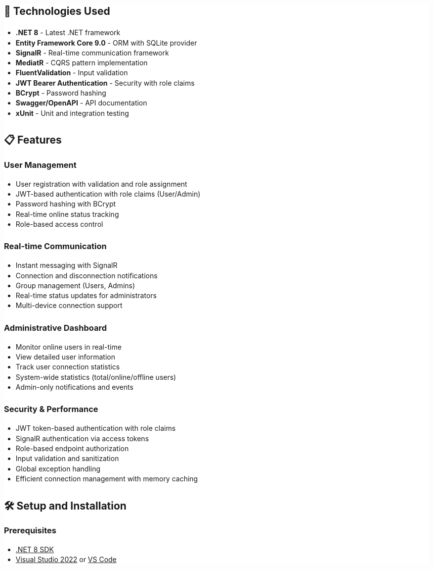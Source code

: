 ## 🚀 Technologies Used

- **.NET 8** - Latest .NET framework
- **Entity Framework Core 9.0** - ORM with SQLite provider
- **SignalR** - Real-time communication framework
- **MediatR** - CQRS pattern implementation
- **FluentValidation** - Input validation
- **JWT Bearer Authentication** - Security with role claims
- **BCrypt** - Password hashing
- **Swagger/OpenAPI** - API documentation
- **xUnit** - Unit and integration testing

## 📋 Features

### **User Management**
- User registration with validation and role assignment
- JWT-based authentication with role claims (User/Admin)
- Password hashing with BCrypt
- Real-time online status tracking
- Role-based access control

### **Real-time Communication**
- Instant messaging with SignalR
- Connection and disconnection notifications
- Group management (Users, Admins)
- Real-time status updates for administrators
- Multi-device connection support

### **Administrative Dashboard**
- Monitor online users in real-time
- View detailed user information
- Track user connection statistics
- System-wide statistics (total/online/offline users)
- Admin-only notifications and events

### **Security & Performance**
- JWT token-based authentication with role claims
- SignalR authentication via access tokens
- Role-based endpoint authorization
- Input validation and sanitization
- Global exception handling
- Efficient connection management with memory caching

## 🛠️ Setup and Installation

### Prerequisites

- [.NET 8 SDK](https://dotnet.microsoft.com/download/dotnet/8.0)
- [Visual Studio 2022](https://visualstudio.microsoft.com/) or [VS Code](https://code.visualstudio.com/)
